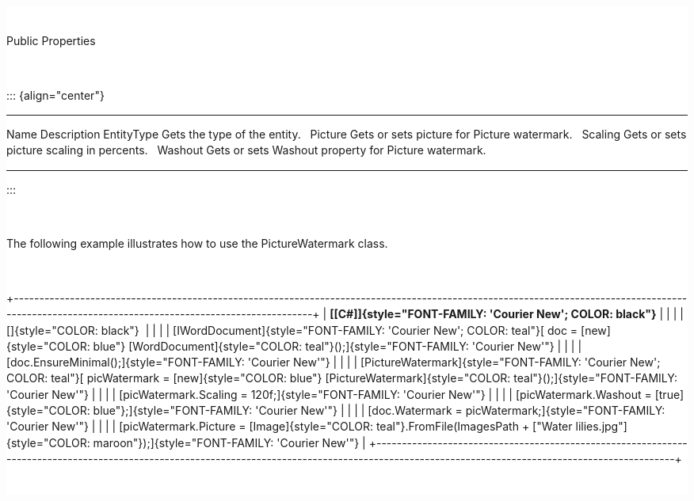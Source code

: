 

Public Properties

 

::: {align="center"}
  ------------ --------------------------------------------------------
  Name         Description
  EntityType   Gets the type of the entity.  
  Picture      Gets or sets picture for Picture watermark.  
  Scaling      Gets or sets picture scaling in percents.  
  Washout      Gets or sets Washout property for Picture watermark.  
  ------------ --------------------------------------------------------
:::

 

The following example illustrates how to use the PictureWatermark class.                       

 

+------------------------------------------------------------------------------------------------------------------------------------------------------------------------------------------------+
| **[\[C#\]]{style="FONT-FAMILY: 'Courier New'; COLOR: black"}**                                                                                                                                 |
|                                                                                                                                                                                                |
| []{style="COLOR: black"}                                                                                                                                                                       |
|                                                                                                                                                                                                |
| [IWordDocument]{style="FONT-FAMILY: 'Courier New'; COLOR: teal"}[ doc = [new]{style="COLOR: blue"} [WordDocument]{style="COLOR: teal"}();]{style="FONT-FAMILY: 'Courier New'"}                 |
|                                                                                                                                                                                                |
| [doc.EnsureMinimal();]{style="FONT-FAMILY: 'Courier New'"}                                                                                                                                     |
|                                                                                                                                                                                                |
| [PictureWatermark]{style="FONT-FAMILY: 'Courier New'; COLOR: teal"}[ picWatermark = [new]{style="COLOR: blue"} [PictureWatermark]{style="COLOR: teal"}();]{style="FONT-FAMILY: 'Courier New'"} |
|                                                                                                                                                                                                |
| [picWatermark.Scaling = 120f;]{style="FONT-FAMILY: 'Courier New'"}                                                                                                                             |
|                                                                                                                                                                                                |
| [picWatermark.Washout = [true]{style="COLOR: blue"};]{style="FONT-FAMILY: 'Courier New'"}                                                                                                      |
|                                                                                                                                                                                                |
| [doc.Watermark = picWatermark;]{style="FONT-FAMILY: 'Courier New'"}                                                                                                                            |
|                                                                                                                                                                                                |
| [picWatermark.Picture = [Image]{style="COLOR: teal"}.FromFile(ImagesPath + [\"Water lilies.jpg\"]{style="COLOR: maroon"});]{style="FONT-FAMILY: 'Courier New'"}                                |
+------------------------------------------------------------------------------------------------------------------------------------------------------------------------------------------------+

 